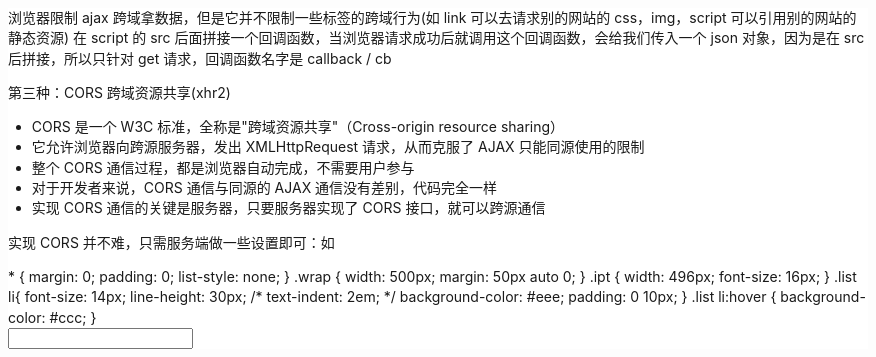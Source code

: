 浏览器限制 ajax 跨域拿数据，但是它并不限制一些标签的跨域行为(如 link 可以去请求别的网站的 css，img，script 可以引用别的网站的静态资源)
在 script 的 src 后面拼接一个回调函数，当浏览器请求成功后就调用这个回调函数，会给我们传入一个 json 对象，因为是在 src 后拼接，所以只针对 get 请求，回调函数名字是 callback / cb

第三种：CORS 跨域资源共享(xhr2)

- CORS 是一个 W3C 标准，全称是"跨域资源共享"（Cross-origin resource sharing）
- 它允许浏览器向跨源服务器，发出 XMLHttpRequest 请求，从而克服了 AJAX 只能同源使用的限制
- 整个 CORS 通信过程，都是浏览器自动完成，不需要用户参与
- 对于开发者来说，CORS 通信与同源的 AJAX 通信没有差别，代码完全一样
- 实现 CORS 通信的关键是服务器，只要服务器实现了 CORS 接口，就可以跨源通信

实现 CORS 并不难，只需服务端做一些设置即可：如

<?php
header("Access-Control-Allow-Origin:*"); // 允许任何来源
注意：IE10以下不支持CORS

第四种：nginx代理跨域

第五种: 使用 jquery 封装的 ajax 方法

第六种: 使用 axios

jsonp练习：
1．百度搜索下拉提示
2 . 手机号码查询
3．一周天气预报展示



jsonp 跨域
// 搜索关键字 json 跨域
<style>
* {
margin: 0;
padding: 0;
list-style: none;
}
.wrap {
width: 500px;
margin: 50px auto 0;
}
.ipt {
width: 496px;
font-size: 16px;
}
.list li{
font-size: 14px;
line-height: 30px;
/* text-indent: 2em; */
background-color: #eee;
padding: 0 10px;
}
.list li:hover {
background-color: #ccc;
}
</style>
</head>
<body>
<div class="wrap">
<input type="text" class="ipt">
<ul class="list">
